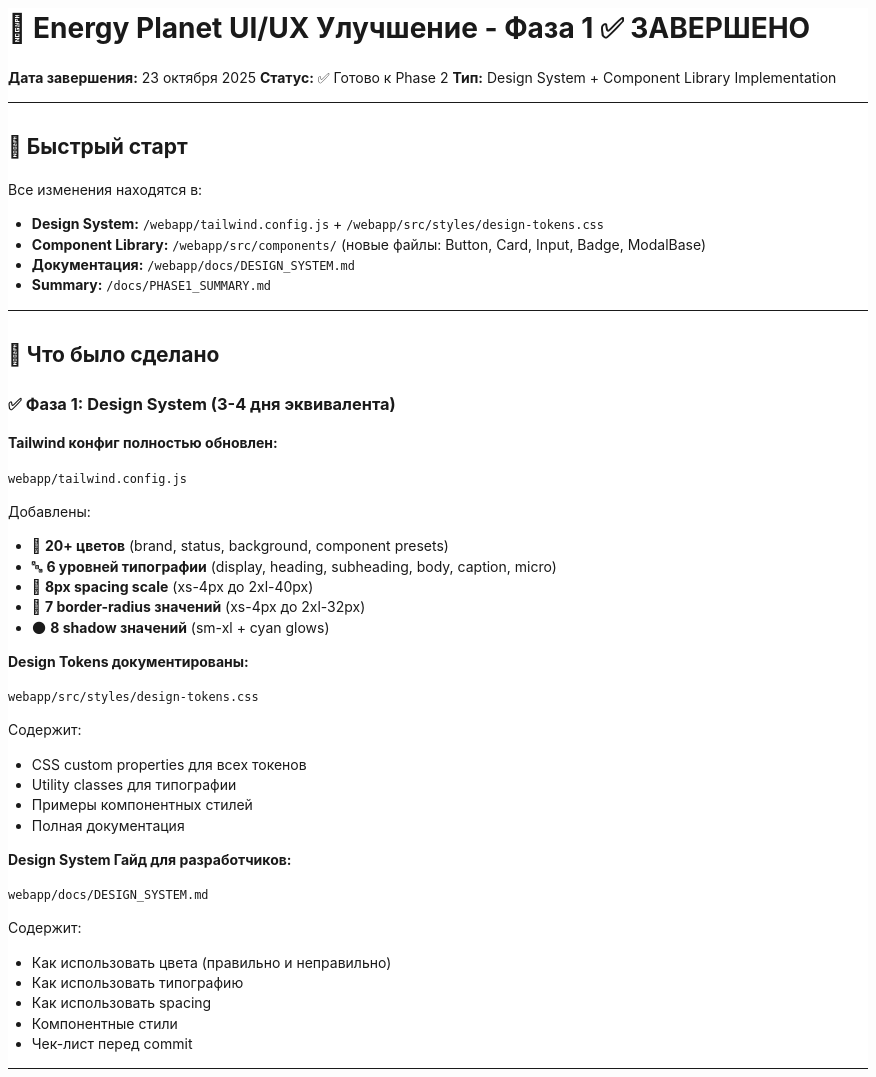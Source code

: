 # 🎨 Energy Planet UI/UX Улучшение - Фаза 1 ✅ ЗАВЕРШЕНО

**Дата завершения:** 23 октября 2025
**Статус:** ✅ Готово к Phase 2
**Тип:** Design System + Component Library Implementation

---

## 📌 Быстрый старт

Все изменения находятся в:
- **Design System:** `/webapp/tailwind.config.js` + `/webapp/src/styles/design-tokens.css`
- **Component Library:** `/webapp/src/components/` (новые файлы: Button, Card, Input, Badge, ModalBase)
- **Документация:** `/webapp/docs/DESIGN_SYSTEM.md`
- **Summary:** `/docs/PHASE1_SUMMARY.md`

---

## 🎯 Что было сделано

### ✅ Фаза 1: Design System (3-4 дня эквивалента)

**Tailwind конфиг полностью обновлен:**
```bash
webapp/tailwind.config.js
```

Добавлены:
- 🎨 **20+ цветов** (brand, status, background, component presets)
- 🔤 **6 уровней типографии** (display, heading, subheading, body, caption, micro)
- 📏 **8px spacing scale** (xs-4px до 2xl-40px)
- 🔲 **7 border-radius значений** (xs-4px до 2xl-32px)
- 🌑 **8 shadow значений** (sm-xl + cyan glows)

**Design Tokens документированы:**
```bash
webapp/src/styles/design-tokens.css
```

Содержит:
- CSS custom properties для всех токенов
- Utility classes для типографии
- Примеры компонентных стилей
- Полная документация

**Design System Гайд для разработчиков:**
```bash
webapp/docs/DESIGN_SYSTEM.md
```

Содержит:
- Как использовать цвета (правильно и неправильно)
- Как использовать типографию
- Как использовать spacing
- Компонентные стили
- Чек-лист перед commit

---
